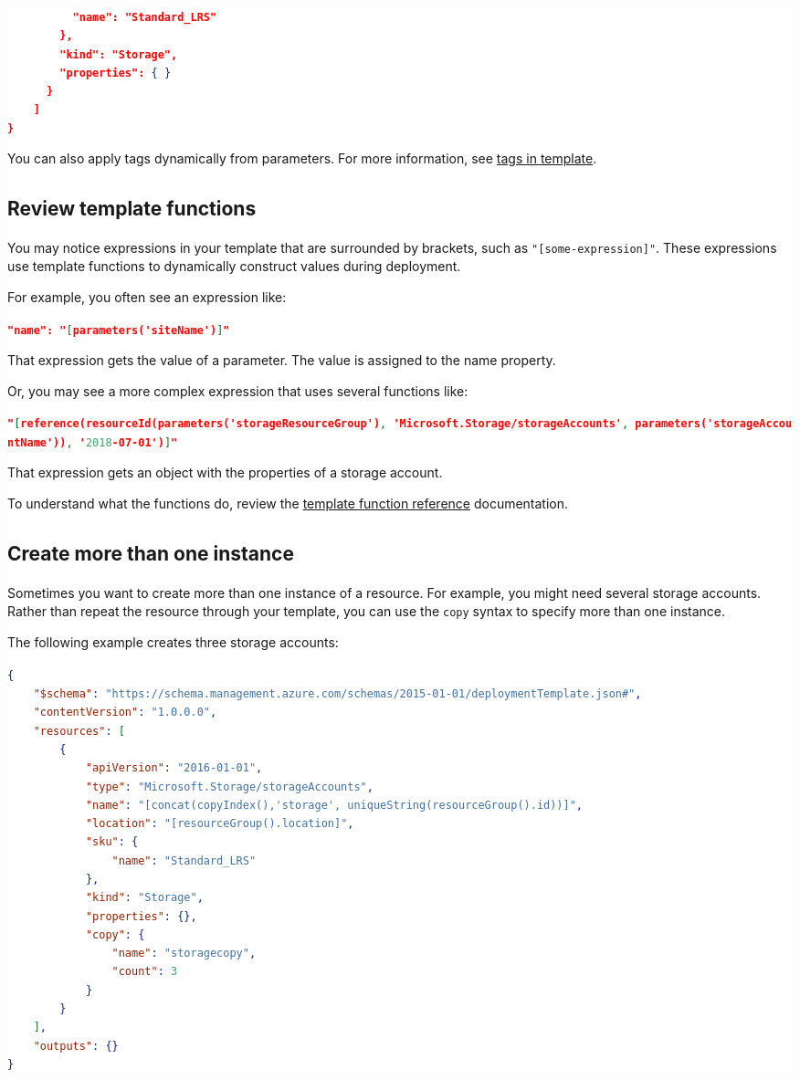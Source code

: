 ```json
          "name": "Standard_LRS"
        },
        "kind": "Storage",
        "properties": { }
      }
    ]
}
```

You can also apply tags dynamically from parameters. For more information, see [tags in template](resource-manager-templates-resources.md#tags).

## Review template functions

You may notice expressions in your template that are surrounded by brackets, such as `"[some-expression]"`. These expressions use template functions to dynamically construct values during deployment.

For example, you often see an expression like:

```json
"name": "[parameters('siteName')]"
```

That expression gets the value of a parameter. The value is assigned to the name property.

Or, you may see a more complex expression that uses several functions like:

```json
"[reference(resourceId(parameters('storageResourceGroup'), 'Microsoft.Storage/storageAccounts', parameters('storageAccountName')), '2018-07-01')]"
```

That expression gets an object with the properties of a storage account.

To understand what the functions do, review the [template function reference](resource-group-template-functions.md) documentation.

## Create more than one instance

Sometimes you want to create more than one instance of a resource. For example, you might need several storage accounts. Rather than repeat the resource through your template, you can use the `copy` syntax to specify more than one instance.

The following example creates three storage accounts:

```json
{
    "$schema": "https://schema.management.azure.com/schemas/2015-01-01/deploymentTemplate.json#",
    "contentVersion": "1.0.0.0",
    "resources": [
        {
            "apiVersion": "2016-01-01",
            "type": "Microsoft.Storage/storageAccounts",
            "name": "[concat(copyIndex(),'storage', uniqueString(resourceGroup().id))]",
            "location": "[resourceGroup().location]",
            "sku": {
                "name": "Standard_LRS"
            },
            "kind": "Storage",
            "properties": {},
            "copy": {
                "name": "storagecopy",
                "count": 3
            }
        }
    ],
    "outputs": {}
}
```